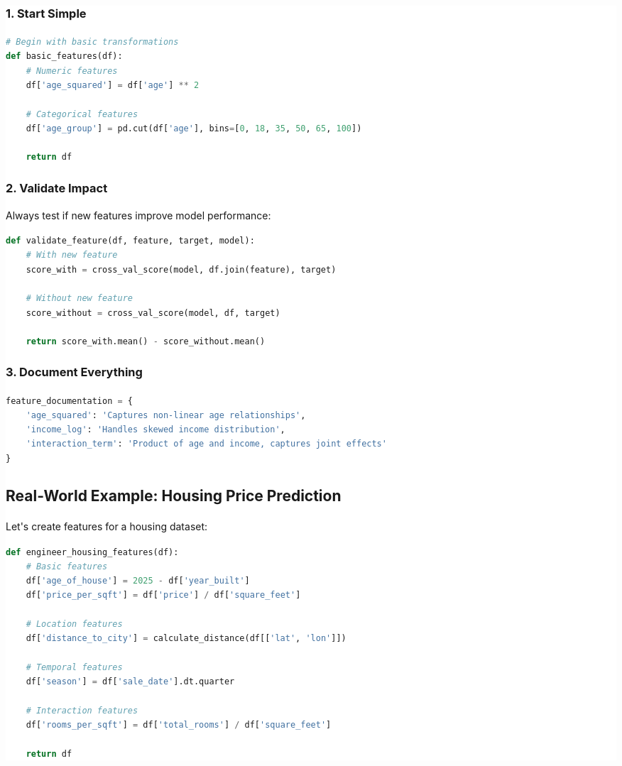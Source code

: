 ### 1. Start Simple
```python
# Begin with basic transformations
def basic_features(df):
    # Numeric features
    df['age_squared'] = df['age'] ** 2
    
    # Categorical features
    df['age_group'] = pd.cut(df['age'], bins=[0, 18, 35, 50, 65, 100])
    
    return df
```

### 2. Validate Impact
Always test if new features improve model performance:
```python
def validate_feature(df, feature, target, model):
    # With new feature
    score_with = cross_val_score(model, df.join(feature), target)
    
    # Without new feature
    score_without = cross_val_score(model, df, target)
    
    return score_with.mean() - score_without.mean()
```

### 3. Document Everything
```python
feature_documentation = {
    'age_squared': 'Captures non-linear age relationships',
    'income_log': 'Handles skewed income distribution',
    'interaction_term': 'Product of age and income, captures joint effects'
}
```

## Real-World Example: Housing Price Prediction

Let's create features for a housing dataset:

```python
def engineer_housing_features(df):
    # Basic features
    df['age_of_house'] = 2025 - df['year_built']
    df['price_per_sqft'] = df['price'] / df['square_feet']
    
    # Location features
    df['distance_to_city'] = calculate_distance(df[['lat', 'lon']])
    
    # Temporal features
    df['season'] = df['sale_date'].dt.quarter
    
    # Interaction features
    df['rooms_per_sqft'] = df['total_rooms'] / df['square_feet']
    
    return df
```
